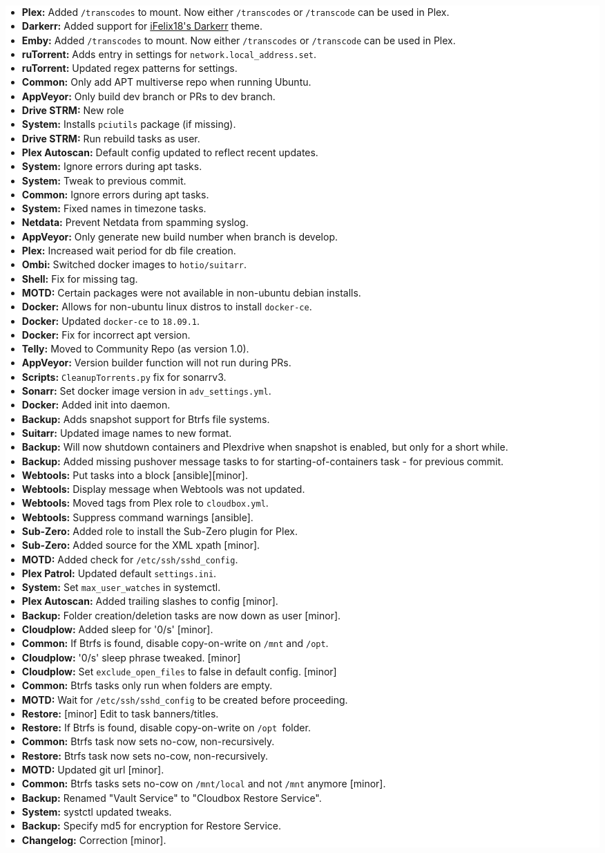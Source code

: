 - **Plex:** Added `/transcodes` to mount. Now either `/transcodes` or `/transcode` can be used in Plex.
- **Darkerr:** Added support for [iFelix18's Darkerr](https://github.com/iFelix18/Darkerr) theme.
- **Emby:** Added `/transcodes` to mount. Now either `/transcodes` or `/transcode` can be used in Plex.
- **ruTorrent:** Adds entry in settings for `network.local_address.set`.
- **ruTorrent:** Updated regex patterns for settings.
- **Common:** Only add APT multiverse repo when running Ubuntu.
- **AppVeyor:** Only build dev branch or PRs to dev branch.
- **Drive STRM:** New role
- **System:** Installs `pciutils` package (if missing).
- **Drive STRM:** Run rebuild tasks as user.
- **Plex Autoscan:** Default config updated to reflect recent updates.
- **System:** Ignore errors during apt tasks.
- **System:** Tweak to previous commit.
- **Common:** Ignore errors during apt tasks.
- **System:** Fixed names in timezone tasks.
- **Netdata:** Prevent Netdata from spamming syslog.
- **AppVeyor:** Only generate new build number when branch is develop.
- **Plex:** Increased wait period for db file creation.
- **Ombi:** Switched docker images to `hotio/suitarr`.
- **Shell:** Fix for missing tag.
- **MOTD:** Certain packages were not available in non-ubuntu debian installs.
- **Docker:** Allows for non-ubuntu linux distros to install `docker-ce`.
- **Docker:** Updated `docker-ce` to `18.09.1`.
- **Docker:** Fix for incorrect apt version.
- **Telly:** Moved to Community Repo (as version 1.0).
- **AppVeyor:** Version builder function will not run during PRs.
- **Scripts:** `CleanupTorrents.py` fix for sonarrv3.
- **Sonarr:** Set docker image version in `adv_settings.yml`.
- **Docker:** Added init into daemon.
- **Backup:** Adds snapshot support for Btrfs file systems.
- **Suitarr:** Updated image names to new format.
- **Backup:** Will now shutdown containers and Plexdrive when snapshot is enabled, but only for a short while.
- **Backup:** Added missing pushover message tasks to for starting-of-containers task - for previous commit.
- **Webtools:** Put tasks into a block [ansible][minor].
- **Webtools:** Display message when Webtools was not updated.
- **Webtools:** Moved tags from Plex role to `cloudbox.yml`.
- **Webtools:** Suppress command warnings [ansible].
- **Sub-Zero:** Added role to install the Sub-Zero plugin for Plex.
- **Sub-Zero:** Added source for the XML xpath [minor].
- **MOTD:** Added check for `/etc/ssh/sshd_config`.
- **Plex Patrol:** Updated default `settings.ini`.
- **System:** Set `max_user_watches` in systemctl.
- **Plex Autoscan:** Added trailing slashes to config [minor].
- **Backup:** Folder creation/deletion tasks are now down as user [minor].
- **Cloudplow:** Added sleep for '0/s' [minor].
- **Common:** If Btrfs is found, disable copy-on-write on `/mnt` and `/opt`.
- **Cloudplow:** '0/s' sleep phrase tweaked. [minor]
- **Cloudplow:** Set `exclude_open_files` to false in default config. [minor]
- **Common:** Btrfs tasks only run when folders are empty.
- **MOTD:** Wait for `/etc/ssh/sshd_config` to be created before proceeding.
- **Restore:** [minor] Edit to task banners/titles.
- **Restore:** If Btrfs is found, disable copy-on-write on `/opt `folder.
- **Common:** Btrfs task now sets no-cow, non-recursively.
- **Restore:** Btrfs task now sets no-cow, non-recursively.
- **MOTD:** Updated git url [minor].
- **Common:** Btrfs tasks sets no-cow on `/mnt/local` and not `/mnt` anymore [minor].
- **Backup:** Renamed "Vault Service" to "Cloudbox Restore Service".
- **System:** systctl updated tweaks.
- **Backup:** Specify md5 for encryption for Restore Service.
- **Changelog:** Correction [minor].

[Unreleased]: https://github.com/cloudbox/cloudbox/compare/HEAD...develop
[1.4.0]: https://github.com/cloudbox/cloudbox/compare/1.3.3...1.4.0
[1.3.3]: https://github.com/cloudbox/cloudbox/compare/1.3.2...1.3.3
[1.3.2]: https://github.com/cloudbox/cloudbox/compare/1.3.1...1.3.2
[1.3.1]: https://github.com/cloudbox/cloudbox/compare/1.3.0...1.3.1
[1.3.0]: https://github.com/cloudbox/cloudbox/compare/1.2.9...1.3.0
[1.2.9]: https://github.com/cloudbox/cloudbox/compare/1.2.8...1.2.9
[1.2.8]: https://github.com/cloudbox/cloudbox/compare/v1.2.7...1.2.8
[1.2.7]: https://github.com/cloudbox/cloudbox/compare/v1.2.6...v1.2.7
[1.2.6]: https://github.com/cloudbox/cloudbox/compare/v1.2.5...v1.2.6
[1.2.5]: https://github.com/cloudbox/cloudbox/compare/v1.2.4...v1.2.5
[1.2.4]: https://github.com/cloudbox/cloudbox/compare/v1.2.3...v1.2.4
[1.2.3]: https://github.com/cloudbox/cloudbox/compare/v1.2.2...v1.2.3
[1.2.2]: https://github.com/cloudbox/cloudbox/compare/v1.2.1...v1.2.2
[1.2.1]: https://github.com/cloudbox/cloudbox/compare/v1.2.0...v1.2.1
[1.2.0]: https://github.com/cloudbox/cloudbox/compare/v1.1.3...v1.2.0
[1.1.3]: https://github.com/cloudbox/cloudbox/compare/v1.1.2...v1.1.3
[1.1.2]: https://github.com/cloudbox/cloudbox/compare/v1.1.1...v1.1.2
[1.1.1]: https://github.com/cloudbox/cloudbox/compare/v1.1.0...v1.1.1
[1.1.0]: https://github.com/cloudbox/cloudbox/compare/v1.0.2...v1.1.0
[1.0.2]: https://github.com/cloudbox/cloudbox/compare/v1.0.1...v1.0.2
[1.0.1]: https://github.com/cloudbox/cloudbox/compare/v1.0.0...v1.0.1
[1.0.0]: https://github.com/cloudbox/cloudbox/compare/9af69ab...v1.0.0